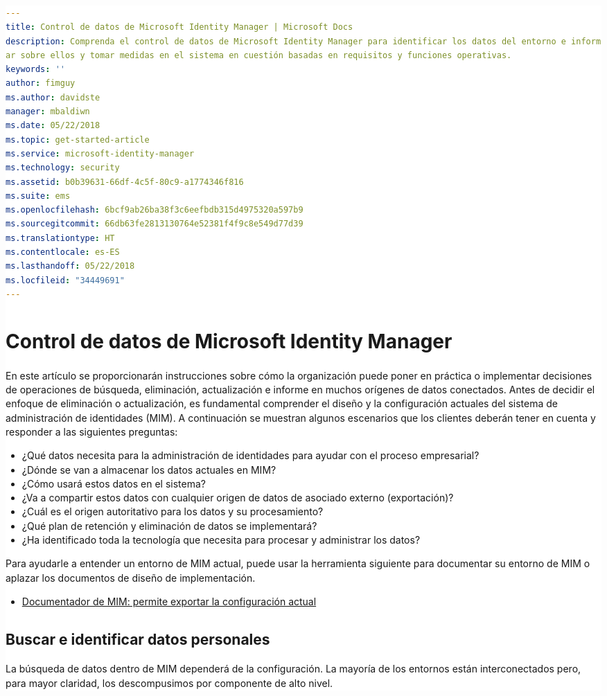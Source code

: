 ```yaml
---
title: Control de datos de Microsoft Identity Manager | Microsoft Docs
description: Comprenda el control de datos de Microsoft Identity Manager para identificar los datos del entorno e informar sobre ellos y tomar medidas en el sistema en cuestión basadas en requisitos y funciones operativas.
keywords: ''
author: fimguy
ms.author: davidste
manager: mbaldiwn
ms.date: 05/22/2018
ms.topic: get-started-article
ms.service: microsoft-identity-manager
ms.technology: security
ms.assetid: b0b39631-66df-4c5f-80c9-a1774346f816
ms.suite: ems
ms.openlocfilehash: 6bcf9ab26ba38f3c6eefbdb315d4975320a597b9
ms.sourcegitcommit: 66db63fe2813130764e52381f4f9c8e549d77d39
ms.translationtype: HT
ms.contentlocale: es-ES
ms.lasthandoff: 05/22/2018
ms.locfileid: "34449691"
---
```

# <a name="microsoft-identity-manager-data-handling"></a>Control de datos de Microsoft Identity Manager 

En este artículo se proporcionarán instrucciones sobre cómo la organización puede poner en práctica o implementar decisiones de operaciones de búsqueda, eliminación, actualización e informe en muchos orígenes de datos conectados. Antes de decidir el enfoque de eliminación o actualización, es fundamental comprender el diseño y la configuración actuales del sistema de administración de identidades (MIM). A continuación se muestran algunos escenarios que los clientes deberán tener en cuenta y responder a las siguientes preguntas: 

- ¿Qué datos necesita para la administración de identidades para ayudar con el proceso empresarial?
- ¿Dónde se van a almacenar los datos actuales en MIM?
- ¿Cómo usará estos datos en el sistema?
- ¿Va a compartir estos datos con cualquier origen de datos de asociado externo (exportación)?
- ¿Cuál es el origen autoritativo para los datos y su procesamiento?
- ¿Qué plan de retención y eliminación de datos se implementará?
- ¿Ha identificado toda la tecnología que necesita para procesar y administrar los datos?

Para ayudarle a entender un entorno de MIM actual, puede usar la herramienta siguiente para documentar su entorno de MIM o aplazar los documentos de diseño de implementación.
- [Documentador de MIM: permite exportar la configuración actual](https://github.com/Microsoft/MIMConfigDocumenter)

## <a name="searching-for-and-identifying-personal-data"></a>Buscar e identificar datos personales
La búsqueda de datos dentro de MIM dependerá de la configuración. La mayoría de los entornos están interconectados pero, para mayor claridad, los descompusimos por componente de alto nivel.

